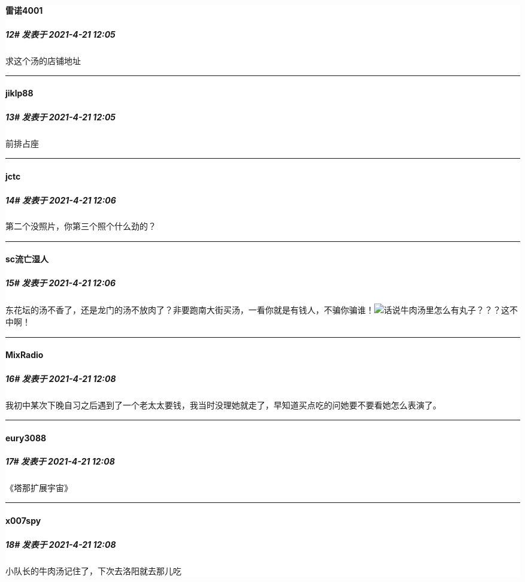 ####  雷诺4001  
##### 12#       发表于 2021-4-21 12:05


求这个汤的店铺地址


*****

####  jiklp88  
##### 13#       发表于 2021-4-21 12:05


前排占座


*****

####  jctc  
##### 14#       发表于 2021-4-21 12:06


第二个没照片，你第三个照个什么劲的？


*****

####  sc流亡湿人  
##### 15#       发表于 2021-4-21 12:06


东花坛的汤不香了，还是龙门的汤不放肉了？非要跑南大街买汤，一看你就是有钱人，不骗你骗谁！<img src="https://static.saraba1st.com/image/smiley/face2017/067.png" referrerpolicy="no-referrer">话说牛肉汤里怎么有丸子？？？这不中啊！


*****

####  MixRadio  
##### 16#       发表于 2021-4-21 12:08


我初中某次下晚自习之后遇到了一个老太太要钱，我当时没理她就走了，早知道买点吃的问她要不要看她怎么表演了。


*****

####  eury3088  
##### 17#       发表于 2021-4-21 12:08


《塔那扩展宇宙》


*****

####  x007spy  
##### 18#       发表于 2021-4-21 12:08


小队长的牛肉汤记住了，下次去洛阳就去那儿吃
